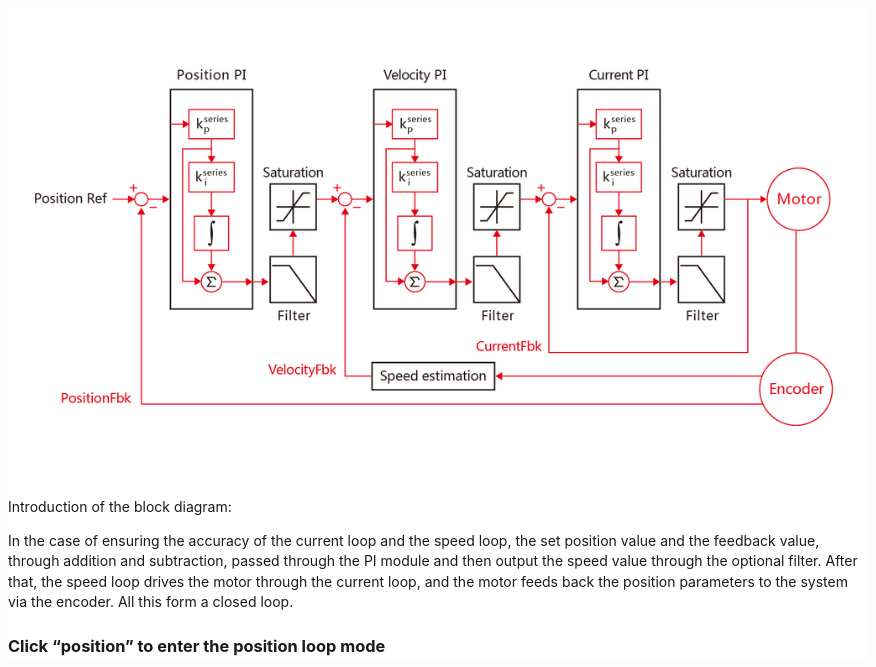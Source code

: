 ![position.jpg](../../img/position.jpg)

Introduction of the block diagram:

In the case of ensuring the accuracy of the current loop and the speed loop, the set position value and the feedback value, through addition and subtraction, passed through the PI module and then output the speed value through the optional filter. After that, the speed loop drives the motor through the current loop, and the motor feeds back the position parameters to the system via the encoder. All this form a closed loop.

### Click “position” to enter the position loop mode
